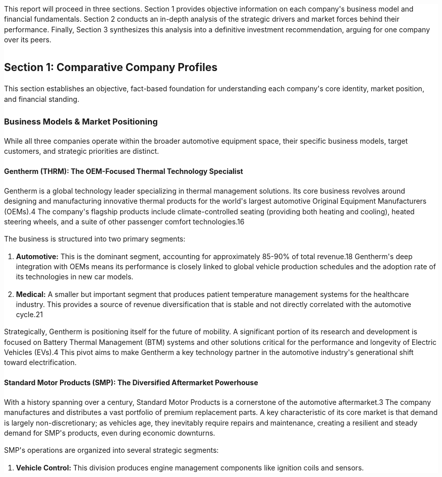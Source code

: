 
This report will proceed in three sections. Section 1 provides objective information on each company's business model and financial fundamentals. Section 2 conducts an in-depth analysis of the strategic drivers and market forces behind their performance. Finally, Section 3 synthesizes this analysis into a definitive investment recommendation, arguing for one company over its peers.

## Section 1: Comparative Company Profiles

This section establishes an objective, fact-based foundation for understanding each company's core identity, market position, and financial standing.

### Business Models & Market Positioning

While all three companies operate within the broader automotive equipment space, their specific business models, target customers, and strategic priorities are distinct.

#### Gentherm (THRM): The OEM-Focused Thermal Technology Specialist

Gentherm is a global technology leader specializing in thermal management solutions. Its core business revolves around designing and manufacturing innovative thermal products for the world's largest automotive Original Equipment Manufacturers (OEMs).4 The company's flagship products include climate-controlled seating (providing both heating and cooling), heated steering wheels, and a suite of other passenger comfort technologies.16

The business is structured into two primary segments:

1. **Automotive:** This is the dominant segment, accounting for approximately 85-90% of total revenue.18 Gentherm's deep integration with OEMs means its performance is closely linked to global vehicle production schedules and the adoption rate of its technologies in new car models.
    
2. **Medical:** A smaller but important segment that produces patient temperature management systems for the healthcare industry. This provides a source of revenue diversification that is stable and not directly correlated with the automotive cycle.21
    

Strategically, Gentherm is positioning itself for the future of mobility. A significant portion of its research and development is focused on Battery Thermal Management (BTM) systems and other solutions critical for the performance and longevity of Electric Vehicles (EVs).4 This pivot aims to make Gentherm a key technology partner in the automotive industry's generational shift toward electrification.

#### Standard Motor Products (SMP): The Diversified Aftermarket Powerhouse

With a history spanning over a century, Standard Motor Products is a cornerstone of the automotive aftermarket.3 The company manufactures and distributes a vast portfolio of premium replacement parts. A key characteristic of its core market is that demand is largely non-discretionary; as vehicles age, they inevitably require repairs and maintenance, creating a resilient and steady demand for SMP's products, even during economic downturns.

SMP's operations are organized into several strategic segments:

1. **Vehicle Control:** This division produces engine management components like ignition coils and sensors.
    